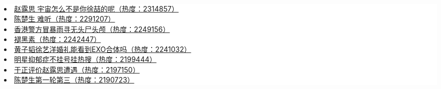 <li>
<a href="https://s.weibo.com/weibo?q=%23%E8%B5%B5%E9%9C%B2%E6%80%9D%20%E5%AE%87%E5%AE%99%E6%80%8E%E4%B9%88%E4%B8%8D%E6%98%AF%E4%BD%A0%E5%BE%90%E5%96%86%E7%9A%84%E5%91%A2%23" target="weibo">
赵露思 宇宙怎么不是你徐喆的呢（热度：2314857）
</a>
</li>

<li>
<a href="https://s.weibo.com/weibo?q=%23%E9%99%88%E6%A5%9A%E7%94%9F%20%E9%9A%BE%E5%90%AC%23" target="weibo">
陈楚生 难听（热度：2291207）
</a>
</li>

<li>
<a href="https://s.weibo.com/weibo?q=%23%E9%A6%99%E6%B8%AF%E8%AD%A6%E6%96%B9%E5%86%92%E6%9A%B4%E9%9B%A8%E5%AF%BB%E6%97%A0%E5%A4%B4%E5%B0%B8%E5%A4%B4%E9%A2%85%23" target="weibo">
香港警方冒暴雨寻无头尸头颅（热度：2249156）
</a>
</li>

<li>
<a href="https://s.weibo.com/weibo?q=%23%E8%A4%AA%E9%BB%91%E7%B4%A0%23" target="weibo">
褪黑素（热度：2242447）
</a>
</li>

<li>
<a href="https://s.weibo.com/weibo?q=%23%E9%BB%84%E5%AD%90%E9%9F%AC%E5%BE%90%E8%89%BA%E6%B4%8B%E5%A9%9A%E7%A4%BC%E8%83%BD%E7%9C%8B%E5%88%B0EXO%E5%90%88%E4%BD%93%E5%90%97%23" target="weibo">
黄子韬徐艺洋婚礼能看到EXO合体吗（热度：2241032）
</a>
</li>

<li>
<a href="https://s.weibo.com/weibo?q=%23%E6%98%8E%E6%98%9F%E6%8A%91%E9%83%81%E7%97%87%E4%B8%8D%E6%8C%82%E5%8F%B7%E6%8C%82%E7%83%AD%E6%90%9C%23" target="weibo">
明星抑郁症不挂号挂热搜（热度：2199444）
</a>
</li>

<li>
<a href="https://s.weibo.com/weibo?q=%23%E4%BA%8E%E6%AD%A3%E8%AF%84%E4%BB%B7%E8%B5%B5%E9%9C%B2%E6%80%9D%E9%81%AD%E9%81%87%23" target="weibo">
于正评价赵露思遭遇（热度：2197150）
</a>
</li>

<li>
<a href="https://s.weibo.com/weibo?q=%23%E9%99%88%E6%A5%9A%E7%94%9F%E7%AC%AC%E4%B8%80%E8%BD%AE%E7%AC%AC%E4%B8%89%23" target="weibo">
陈楚生第一轮第三（热度：2190723）
</a>
</li>
